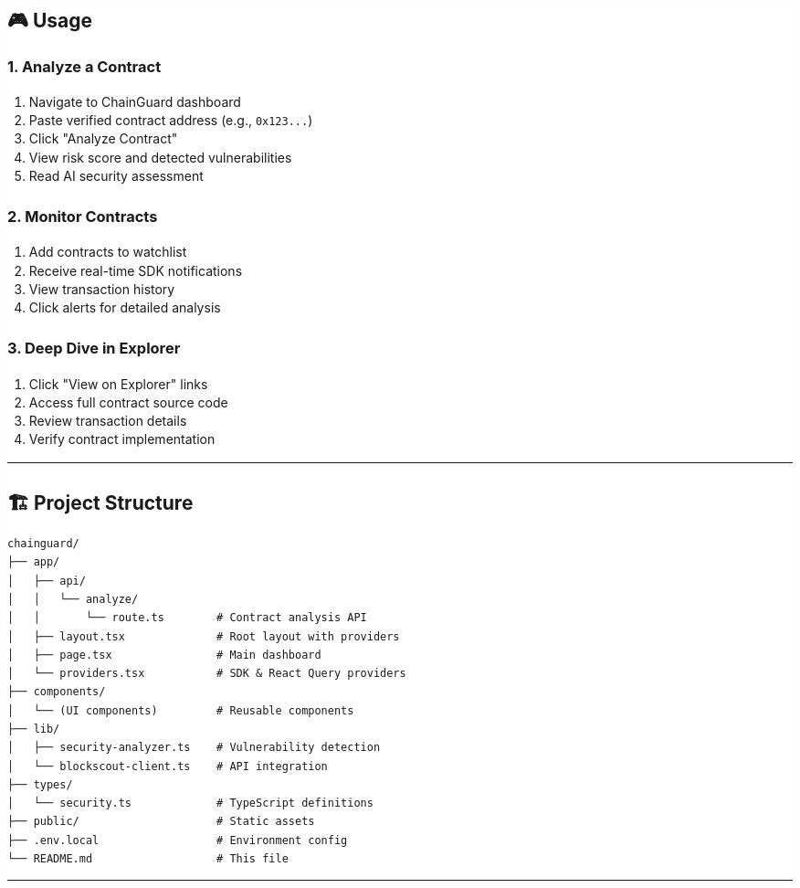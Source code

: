 
## 🎮 Usage

### 1. Analyze a Contract

1. Navigate to ChainGuard dashboard
2. Paste verified contract address (e.g., `0x123...`)
3. Click "Analyze Contract"
4. View risk score and detected vulnerabilities
5. Read AI security assessment

### 2. Monitor Contracts

1. Add contracts to watchlist
2. Receive real-time SDK notifications
3. View transaction history
4. Click alerts for detailed analysis

### 3. Deep Dive in Explorer

1. Click "View on Explorer" links
2. Access full contract source code
3. Review transaction details
4. Verify contract implementation

---

## 🏗️ Project Structure

```
chainguard/
├── app/
│   ├── api/
│   │   └── analyze/
│   │       └── route.ts        # Contract analysis API
│   ├── layout.tsx              # Root layout with providers
│   ├── page.tsx                # Main dashboard
│   └── providers.tsx           # SDK & React Query providers
├── components/
│   └── (UI components)         # Reusable components
├── lib/
│   ├── security-analyzer.ts    # Vulnerability detection
│   └── blockscout-client.ts    # API integration
├── types/
│   └── security.ts             # TypeScript definitions
├── public/                     # Static assets
├── .env.local                  # Environment config
└── README.md                   # This file
```

---
